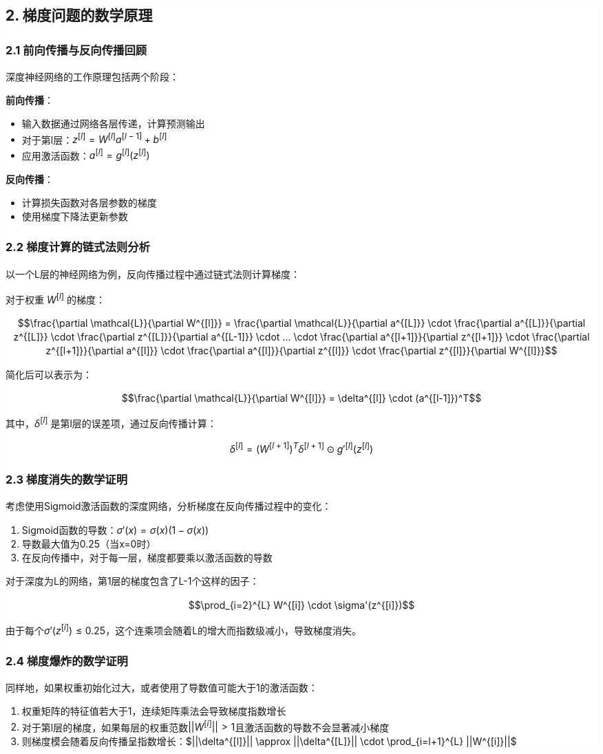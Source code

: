 ## 2. 梯度问题的数学原理

### 2.1 前向传播与反向传播回顾

深度神经网络的工作原理包括两个阶段：

**前向传播**：
- 输入数据通过网络各层传递，计算预测输出
- 对于第l层：$z^{[l]} = W^{[l]}a^{[l-1]} + b^{[l]}$
- 应用激活函数：$a^{[l]} = g^{[l]}(z^{[l]})$

**反向传播**：
- 计算损失函数对各层参数的梯度
- 使用梯度下降法更新参数

### 2.2 梯度计算的链式法则分析

以一个L层的神经网络为例，反向传播过程中通过链式法则计算梯度：

对于权重 $W^{[l]}$ 的梯度：

$$\frac{\partial \mathcal{L}}{\partial W^{[l]}} = \frac{\partial \mathcal{L}}{\partial a^{[L]}} \cdot \frac{\partial a^{[L]}}{\partial z^{[L]}} \cdot \frac{\partial z^{[L]}}{\partial a^{[L-1]}} \cdot ... \cdot \frac{\partial a^{[l+1]}}{\partial z^{[l+1]}} \cdot \frac{\partial z^{[l+1]}}{\partial a^{[l]}} \cdot \frac{\partial a^{[l]}}{\partial z^{[l]}} \cdot \frac{\partial z^{[l]}}{\partial W^{[l]}}$$

简化后可以表示为：

$$\frac{\partial \mathcal{L}}{\partial W^{[l]}} = \delta^{[l]} \cdot (a^{[l-1]})^T$$

其中，$\delta^{[l]}$ 是第l层的误差项，通过反向传播计算：

$$\delta^{[l]} = (W^{[l+1]})^T \delta^{[l+1]} \odot g'^{[l]}(z^{[l]})$$

### 2.3 梯度消失的数学证明

考虑使用Sigmoid激活函数的深度网络，分析梯度在反向传播过程中的变化：

1. Sigmoid函数的导数：$\sigma'(x) = \sigma(x)(1-\sigma(x))$
2. 导数最大值为0.25（当x=0时）
3. 在反向传播中，对于每一层，梯度都要乘以激活函数的导数

对于深度为L的网络，第1层的梯度包含了L-1个这样的因子：

$$\prod_{i=2}^{L} W^{[i]} \cdot \sigma'(z^{[i]})$$

由于每个$\sigma'(z^{[i]}) \leq 0.25$，这个连乘项会随着L的增大而指数级减小，导致梯度消失。

### 2.4 梯度爆炸的数学证明

同样地，如果权重初始化过大，或者使用了导数值可能大于1的激活函数：

1. 权重矩阵的特征值若大于1，连续矩阵乘法会导致梯度指数增长
2. 对于第l层的梯度，如果每层的权重范数$||W^{[i]}|| > 1$且激活函数的导数不会显著减小梯度
3. 则梯度模会随着反向传播呈指数增长：$||\delta^{[l]}|| \approx ||\delta^{[L]}|| \cdot \prod_{i=l+1}^{L} ||W^{[i]}||$
